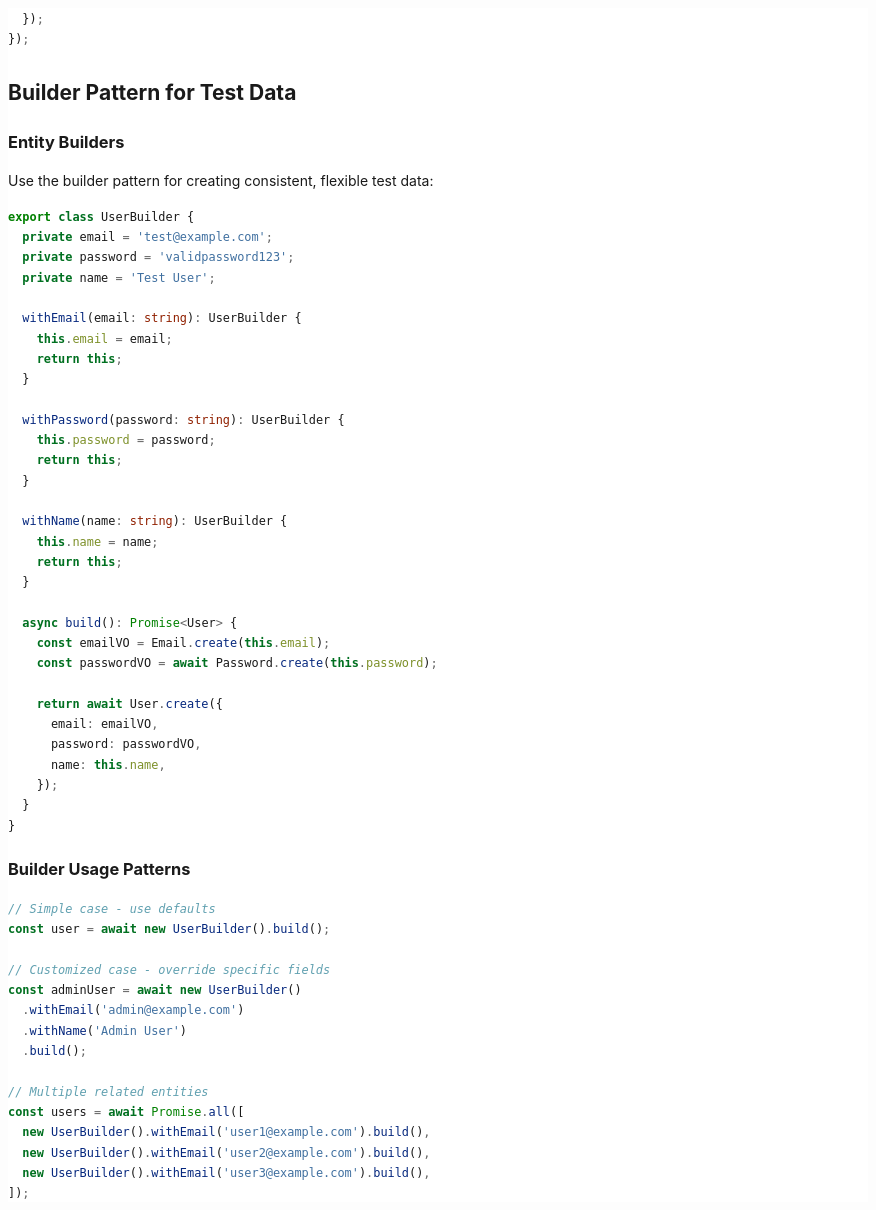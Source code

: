 ```typescript
  });
});
```

## Builder Pattern for Test Data

### Entity Builders

Use the builder pattern for creating consistent, flexible test data:

```typescript
export class UserBuilder {
  private email = 'test@example.com';
  private password = 'validpassword123';
  private name = 'Test User';

  withEmail(email: string): UserBuilder {
    this.email = email;
    return this;
  }

  withPassword(password: string): UserBuilder {
    this.password = password;
    return this;
  }

  withName(name: string): UserBuilder {
    this.name = name;
    return this;
  }

  async build(): Promise<User> {
    const emailVO = Email.create(this.email);
    const passwordVO = await Password.create(this.password);
    
    return await User.create({
      email: emailVO,
      password: passwordVO,
      name: this.name,
    });
  }
}
```

### Builder Usage Patterns

```typescript
// Simple case - use defaults
const user = await new UserBuilder().build();

// Customized case - override specific fields
const adminUser = await new UserBuilder()
  .withEmail('admin@example.com')
  .withName('Admin User')
  .build();

// Multiple related entities
const users = await Promise.all([
  new UserBuilder().withEmail('user1@example.com').build(),
  new UserBuilder().withEmail('user2@example.com').build(),
  new UserBuilder().withEmail('user3@example.com').build(),
]);
```
